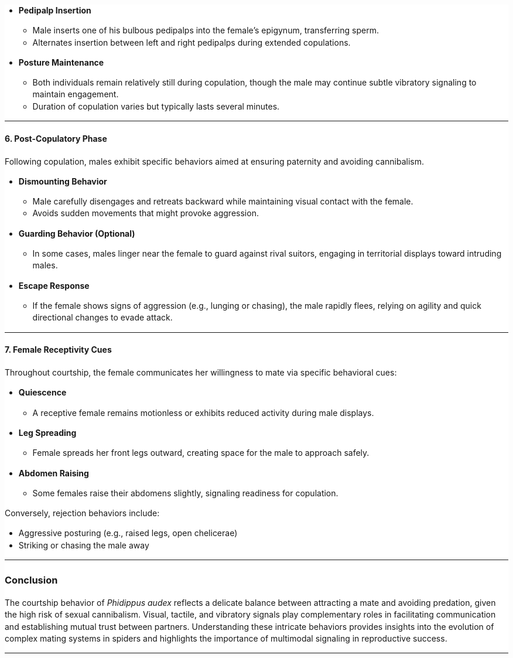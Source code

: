 - **Pedipalp Insertion**  
  - Male inserts one of his bulbous pedipalps into the female’s epigynum, transferring sperm.
  - Alternates insertion between left and right pedipalps during extended copulations.

- **Posture Maintenance**  
  - Both individuals remain relatively still during copulation, though the male may continue subtle vibratory signaling to maintain engagement.
  - Duration of copulation varies but typically lasts several minutes.

---

#### **6. Post-Copulatory Phase**
Following copulation, males exhibit specific behaviors aimed at ensuring paternity and avoiding cannibalism.

- **Dismounting Behavior**  
  - Male carefully disengages and retreats backward while maintaining visual contact with the female.
  - Avoids sudden movements that might provoke aggression.

- **Guarding Behavior (Optional)**  
  - In some cases, males linger near the female to guard against rival suitors, engaging in territorial displays toward intruding males.

- **Escape Response**  
  - If the female shows signs of aggression (e.g., lunging or chasing), the male rapidly flees, relying on agility and quick directional changes to evade attack.

---

#### **7. Female Receptivity Cues**
Throughout courtship, the female communicates her willingness to mate via specific behavioral cues:

- **Quiescence**  
  - A receptive female remains motionless or exhibits reduced activity during male displays.
  
- **Leg Spreading**  
  - Female spreads her front legs outward, creating space for the male to approach safely.

- **Abdomen Raising**  
  - Some females raise their abdomens slightly, signaling readiness for copulation.

Conversely, rejection behaviors include:
- Aggressive posturing (e.g., raised legs, open chelicerae)
- Striking or chasing the male away

---

### **Conclusion**
The courtship behavior of *Phidippus audex* reflects a delicate balance between attracting a mate and avoiding predation, given the high risk of sexual cannibalism. Visual, tactile, and vibratory signals play complementary roles in facilitating communication and establishing mutual trust between partners. Understanding these intricate behaviors provides insights into the evolution of complex mating systems in spiders and highlights the importance of multimodal signaling in reproductive success.

--- 
